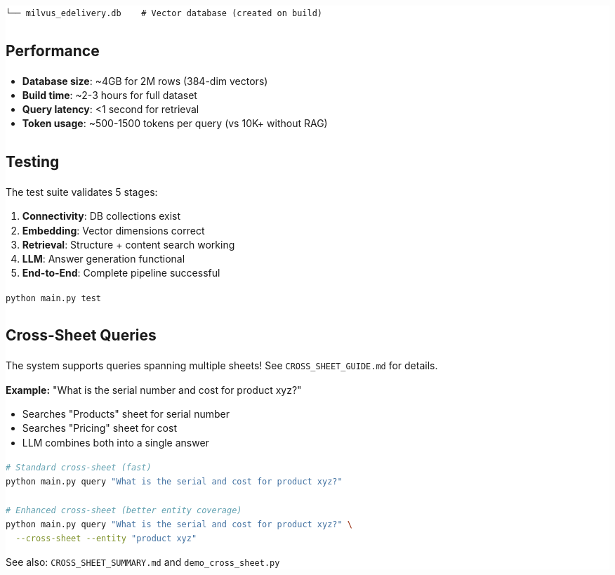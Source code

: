 ```
└── milvus_edelivery.db    # Vector database (created on build)
```

## Performance

- **Database size**: ~4GB for 2M rows (384-dim vectors)
- **Build time**: ~2-3 hours for full dataset
- **Query latency**: <1 second for retrieval
- **Token usage**: ~500-1500 tokens per query (vs 10K+ without RAG)

## Testing

The test suite validates 5 stages:

1. **Connectivity**: DB collections exist
2. **Embedding**: Vector dimensions correct
3. **Retrieval**: Structure + content search working
4. **LLM**: Answer generation functional
5. **End-to-End**: Complete pipeline successful

```bash
python main.py test
```

## Cross-Sheet Queries

The system supports queries spanning multiple sheets! See `CROSS_SHEET_GUIDE.md` for details.

**Example:** "What is the serial number and cost for product xyz?"
- Searches "Products" sheet for serial number
- Searches "Pricing" sheet for cost
- LLM combines both into a single answer

```bash
# Standard cross-sheet (fast)
python main.py query "What is the serial and cost for product xyz?"

# Enhanced cross-sheet (better entity coverage)
python main.py query "What is the serial and cost for product xyz?" \
  --cross-sheet --entity "product xyz"
```

See also: `CROSS_SHEET_SUMMARY.md` and `demo_cross_sheet.py`
